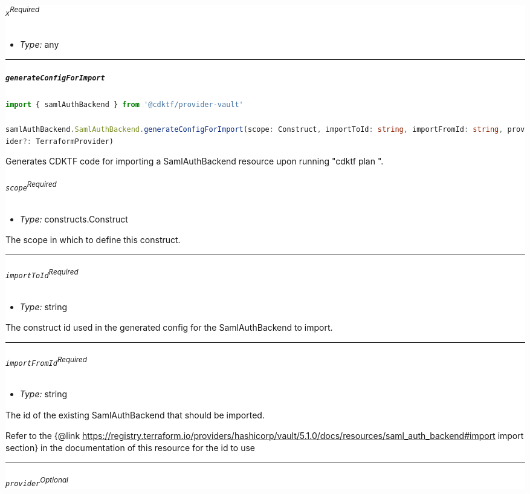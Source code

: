 ###### `x`<sup>Required</sup> <a name="x" id="@cdktf/provider-vault.samlAuthBackend.SamlAuthBackend.isTerraformResource.parameter.x"></a>

- *Type:* any

---

##### `generateConfigForImport` <a name="generateConfigForImport" id="@cdktf/provider-vault.samlAuthBackend.SamlAuthBackend.generateConfigForImport"></a>

```typescript
import { samlAuthBackend } from '@cdktf/provider-vault'

samlAuthBackend.SamlAuthBackend.generateConfigForImport(scope: Construct, importToId: string, importFromId: string, provider?: TerraformProvider)
```

Generates CDKTF code for importing a SamlAuthBackend resource upon running "cdktf plan <stack-name>".

###### `scope`<sup>Required</sup> <a name="scope" id="@cdktf/provider-vault.samlAuthBackend.SamlAuthBackend.generateConfigForImport.parameter.scope"></a>

- *Type:* constructs.Construct

The scope in which to define this construct.

---

###### `importToId`<sup>Required</sup> <a name="importToId" id="@cdktf/provider-vault.samlAuthBackend.SamlAuthBackend.generateConfigForImport.parameter.importToId"></a>

- *Type:* string

The construct id used in the generated config for the SamlAuthBackend to import.

---

###### `importFromId`<sup>Required</sup> <a name="importFromId" id="@cdktf/provider-vault.samlAuthBackend.SamlAuthBackend.generateConfigForImport.parameter.importFromId"></a>

- *Type:* string

The id of the existing SamlAuthBackend that should be imported.

Refer to the {@link https://registry.terraform.io/providers/hashicorp/vault/5.1.0/docs/resources/saml_auth_backend#import import section} in the documentation of this resource for the id to use

---

###### `provider`<sup>Optional</sup> <a name="provider" id="@cdktf/provider-vault.samlAuthBackend.SamlAuthBackend.generateConfigForImport.parameter.provider"></a>
